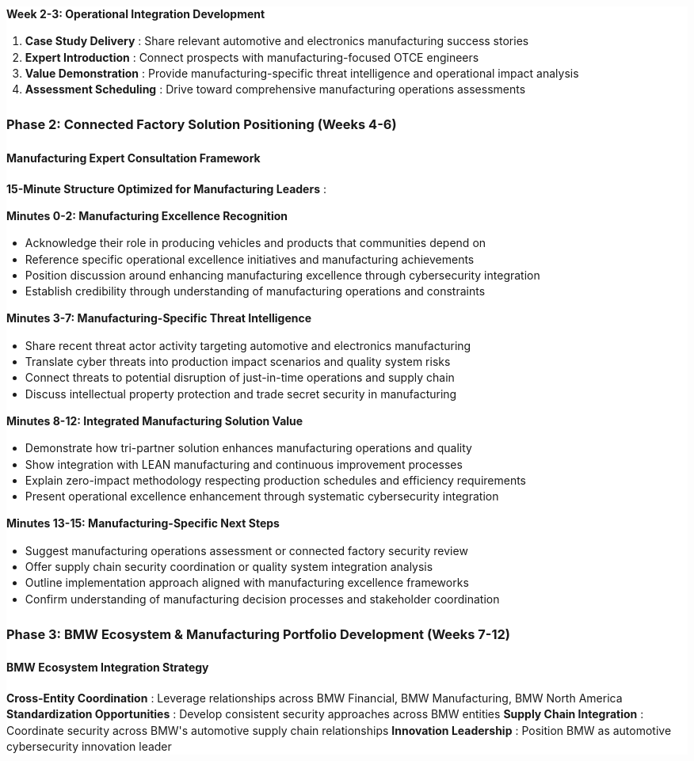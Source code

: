 **Week 2-3: Operational Integration Development**

1. **Case Study Delivery** : Share relevant automotive and electronics manufacturing success stories
2. **Expert Introduction** : Connect prospects with manufacturing-focused OTCE engineers
3. **Value Demonstration** : Provide manufacturing-specific threat intelligence and operational impact analysis
4. **Assessment Scheduling** : Drive toward comprehensive manufacturing operations assessments

### Phase 2: Connected Factory Solution Positioning (Weeks 4-6)

#### Manufacturing Expert Consultation Framework

 **15-Minute Structure Optimized for Manufacturing Leaders** :

**Minutes 0-2: Manufacturing Excellence Recognition**

* Acknowledge their role in producing vehicles and products that communities depend on
* Reference specific operational excellence initiatives and manufacturing achievements
* Position discussion around enhancing manufacturing excellence through cybersecurity integration
* Establish credibility through understanding of manufacturing operations and constraints

**Minutes 3-7: Manufacturing-Specific Threat Intelligence**

* Share recent threat actor activity targeting automotive and electronics manufacturing
* Translate cyber threats into production impact scenarios and quality system risks
* Connect threats to potential disruption of just-in-time operations and supply chain
* Discuss intellectual property protection and trade secret security in manufacturing

**Minutes 8-12: Integrated Manufacturing Solution Value**

* Demonstrate how tri-partner solution enhances manufacturing operations and quality
* Show integration with LEAN manufacturing and continuous improvement processes
* Explain zero-impact methodology respecting production schedules and efficiency requirements
* Present operational excellence enhancement through systematic cybersecurity integration

**Minutes 13-15: Manufacturing-Specific Next Steps**

* Suggest manufacturing operations assessment or connected factory security review
* Offer supply chain security coordination or quality system integration analysis
* Outline implementation approach aligned with manufacturing excellence frameworks
* Confirm understanding of manufacturing decision processes and stakeholder coordination

### Phase 3: BMW Ecosystem & Manufacturing Portfolio Development (Weeks 7-12)

#### BMW Ecosystem Integration Strategy

 **Cross-Entity Coordination** : Leverage relationships across BMW Financial, BMW Manufacturing, BMW North America
 **Standardization Opportunities** : Develop consistent security approaches across BMW entities
 **Supply Chain Integration** : Coordinate security across BMW's automotive supply chain relationships
 **Innovation Leadership** : Position BMW as automotive cybersecurity innovation leader
